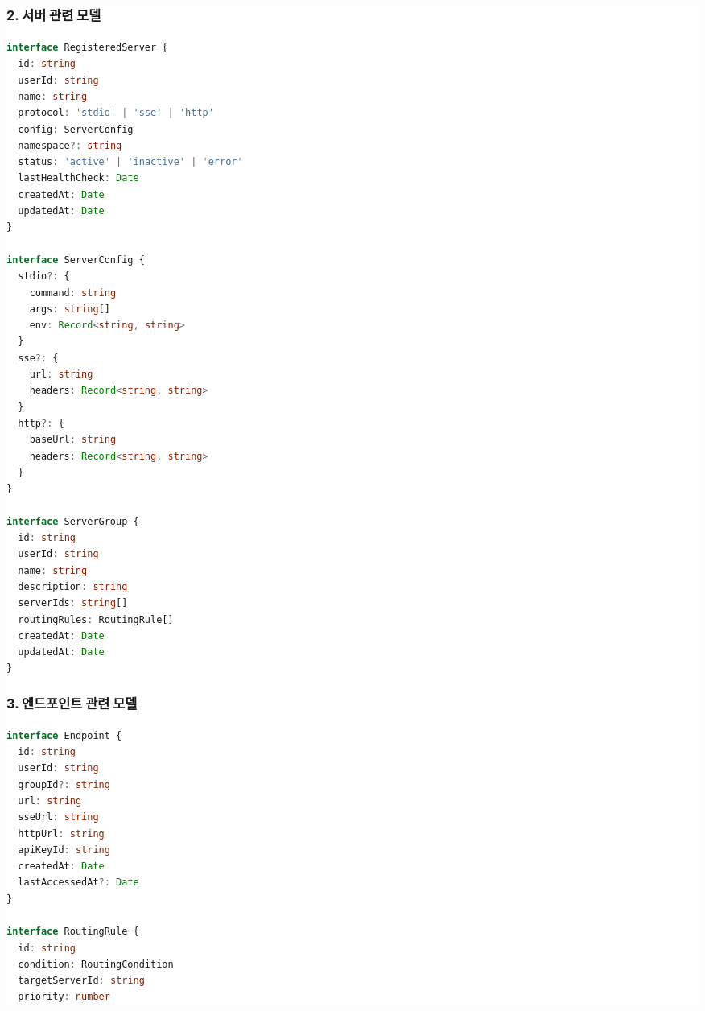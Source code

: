 ### 2. 서버 관련 모델

```typescript
interface RegisteredServer {
  id: string
  userId: string
  name: string
  protocol: 'stdio' | 'sse' | 'http'
  config: ServerConfig
  namespace?: string
  status: 'active' | 'inactive' | 'error'
  lastHealthCheck: Date
  createdAt: Date
  updatedAt: Date
}

interface ServerConfig {
  stdio?: {
    command: string
    args: string[]
    env: Record<string, string>
  }
  sse?: {
    url: string
    headers: Record<string, string>
  }
  http?: {
    baseUrl: string
    headers: Record<string, string>
  }
}

interface ServerGroup {
  id: string
  userId: string
  name: string
  description: string
  serverIds: string[]
  routingRules: RoutingRule[]
  createdAt: Date
  updatedAt: Date
}
```

### 3. 엔드포인트 관련 모델

```typescript
interface Endpoint {
  id: string
  userId: string
  groupId?: string
  url: string
  sseUrl: string
  httpUrl: string
  apiKeyId: string
  createdAt: Date
  lastAccessedAt?: Date
}

interface RoutingRule {
  id: string
  condition: RoutingCondition
  targetServerId: string
  priority: number
```